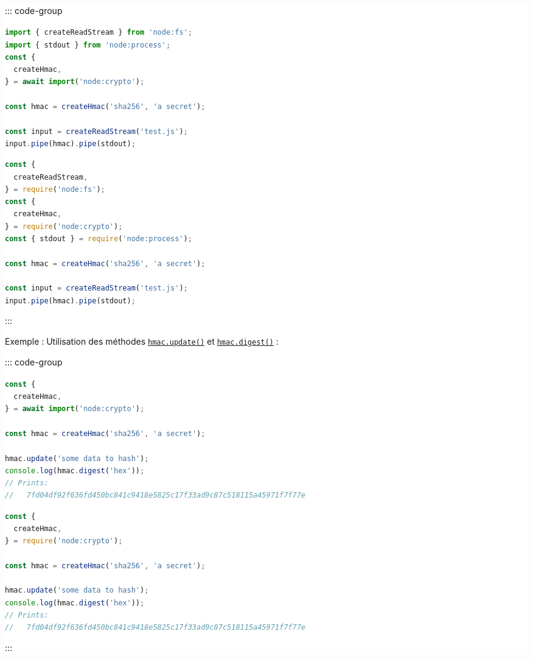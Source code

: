 ::: code-group
```js [ESM]
import { createReadStream } from 'node:fs';
import { stdout } from 'node:process';
const {
  createHmac,
} = await import('node:crypto');

const hmac = createHmac('sha256', 'a secret');

const input = createReadStream('test.js');
input.pipe(hmac).pipe(stdout);
```

```js [CJS]
const {
  createReadStream,
} = require('node:fs');
const {
  createHmac,
} = require('node:crypto');
const { stdout } = require('node:process');

const hmac = createHmac('sha256', 'a secret');

const input = createReadStream('test.js');
input.pipe(hmac).pipe(stdout);
```
:::

Exemple : Utilisation des méthodes [`hmac.update()`](/fr/nodejs/api/crypto#hmacupdatedata-inputencoding) et [`hmac.digest()`](/fr/nodejs/api/crypto#hmacdigestencoding) :

::: code-group
```js [ESM]
const {
  createHmac,
} = await import('node:crypto');

const hmac = createHmac('sha256', 'a secret');

hmac.update('some data to hash');
console.log(hmac.digest('hex'));
// Prints:
//   7fd04df92f636fd450bc841c9418e5825c17f33ad9c87c518115a45971f7f77e
```

```js [CJS]
const {
  createHmac,
} = require('node:crypto');

const hmac = createHmac('sha256', 'a secret');

hmac.update('some data to hash');
console.log(hmac.digest('hex'));
// Prints:
//   7fd04df92f636fd450bc841c9418e5825c17f33ad9c87c518115a45971f7f77e
```
:::
